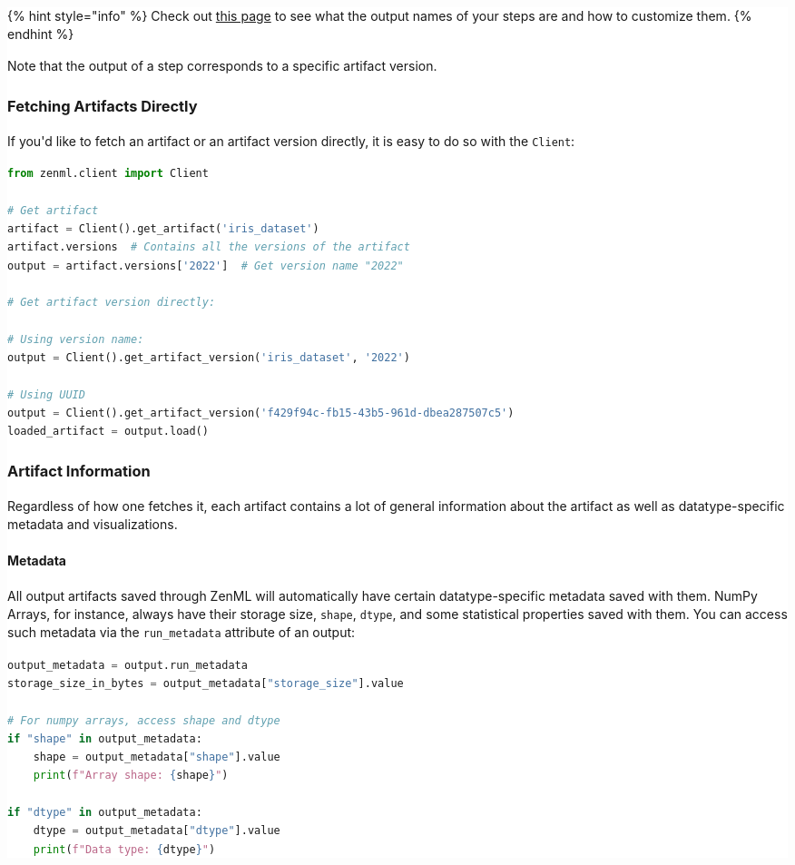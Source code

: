 {% hint style="info" %}
Check out [this page](https://docs.zenml.io/user-guides/starter-guide/manage-artifacts#giving-names-to-your-artifacts) to see what the output names of your steps are and how to customize them.
{% endhint %}

Note that the output of a step corresponds to a specific artifact version.

### Fetching Artifacts Directly

If you'd like to fetch an artifact or an artifact version directly, it is easy to do so with the `Client`:

```python
from zenml.client import Client

# Get artifact
artifact = Client().get_artifact('iris_dataset')
artifact.versions  # Contains all the versions of the artifact
output = artifact.versions['2022']  # Get version name "2022" 

# Get artifact version directly:

# Using version name:
output = Client().get_artifact_version('iris_dataset', '2022')

# Using UUID
output = Client().get_artifact_version('f429f94c-fb15-43b5-961d-dbea287507c5')
loaded_artifact = output.load()
```

### Artifact Information

Regardless of how one fetches it, each artifact contains a lot of general information about the artifact as well as datatype-specific metadata and visualizations.

#### Metadata

All output artifacts saved through ZenML will automatically have certain datatype-specific metadata saved with them. NumPy Arrays, for instance, always have their storage size, `shape`, `dtype`, and some statistical properties saved with them. You can access such metadata via the `run_metadata` attribute of an output:

```python
output_metadata = output.run_metadata
storage_size_in_bytes = output_metadata["storage_size"].value

# For numpy arrays, access shape and dtype
if "shape" in output_metadata:
    shape = output_metadata["shape"].value
    print(f"Array shape: {shape}")
    
if "dtype" in output_metadata:
    dtype = output_metadata["dtype"].value
    print(f"Data type: {dtype}")
```
